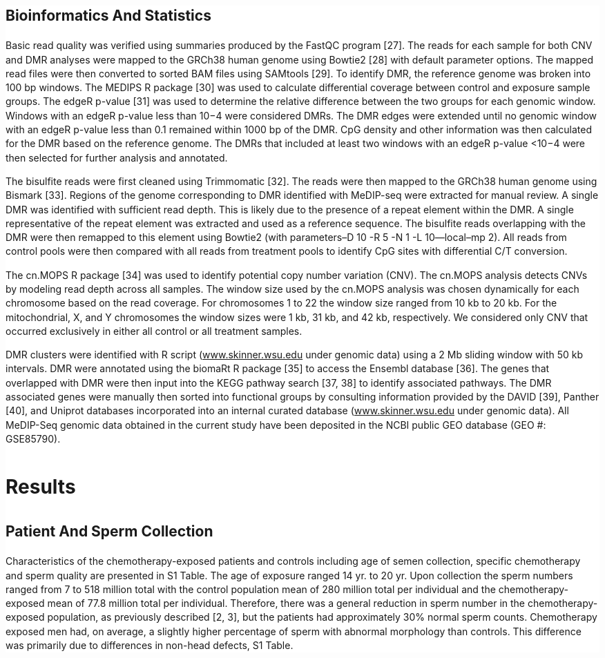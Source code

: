 ## Bioinformatics And Statistics

Basic read quality was verified using summaries produced by the FastQC program [27]. The reads for each sample for both CNV and DMR analyses were mapped to the GRCh38 human genome using Bowtie2 [28] with default parameter options. The mapped read files were then converted to sorted BAM files using SAMtools [29]. To identify DMR, the reference genome was broken into 100 bp windows. The MEDIPS R package [30] was used to calculate differential coverage between control and exposure sample groups. The edgeR p-value [31] was used to determine the relative difference between the two groups for each genomic window. Windows with an edgeR p-value less than 10−4 were considered DMRs. The DMR edges were extended until no genomic window with an edgeR p-value less than 0.1 remained within 1000 bp of the DMR. CpG density and other information was then calculated for the DMR based on the reference genome. The DMRs that included at least two windows with an edgeR p-value <10−4 were then selected for further analysis and annotated.

The bisulfite reads were first cleaned using Trimmomatic [32]. The reads were then mapped to the GRCh38 human genome using Bismark [33]. Regions of the genome corresponding to DMR identified with MeDIP-seq were extracted for manual review. A single DMR was identified with sufficient read depth. This is likely due to the presence of a repeat element within the DMR. A single representative of the repeat element was extracted and used as a reference sequence. The bisulfite reads overlapping with the DMR were then remapped to this element using Bowtie2 (with parameters–D 10 -R 5 -N 1 -L 10—local–mp 2). All reads from control pools were then compared with all reads from treatment pools to identify CpG sites with differential C/T conversion.

The cn.MOPS R package [34] was used to identify potential copy number variation (CNV). The cn.MOPS analysis detects CNVs by modeling read depth across all samples. The window size used by the cn.MOPS analysis was chosen dynamically for each chromosome based on the read coverage. For chromosomes 1 to 22 the window size ranged from 10 kb to 20 kb. For the mitochondrial, X, and Y chromosomes the window sizes were 1 kb, 31 kb, and 42 kb, respectively. We considered only CNV that occurred exclusively in either all control or all treatment samples.

DMR clusters were identified with R script (www.skinner.wsu.edu under genomic data) using a 2 Mb sliding window with 50 kb intervals. DMR were annotated using the biomaRt R package [35] to access the Ensembl database [36]. The genes that overlapped with DMR were then input into the KEGG pathway search [37, 38] to identify associated pathways. The DMR associated genes were manually then sorted into functional groups by consulting information provided by the DAVID [39], Panther [40], and Uniprot databases incorporated into an internal curated database (www.skinner.wsu.edu under genomic data). All MeDIP-Seq genomic data obtained in the current study have been deposited in the NCBI public GEO database (GEO #: GSE85790).

# Results

## Patient And Sperm Collection

Characteristics of the chemotherapy-exposed patients and controls including age of semen collection, specific chemotherapy and sperm quality are presented in S1 Table. The age of exposure ranged 14 yr. to 20 yr. Upon collection the sperm numbers ranged from 7 to 518 million total with the control population mean of 280 million total per individual and the chemotherapy-exposed mean of 77.8 million total per individual. Therefore, there was a general reduction in sperm number in the chemotherapy-exposed population, as previously described [2, 3], but the patients had approximately 30% normal sperm counts. Chemotherapy exposed men had, on average, a slightly higher percentage of sperm with abnormal morphology than controls. This difference was primarily due to differences in non-head defects, S1 Table.

